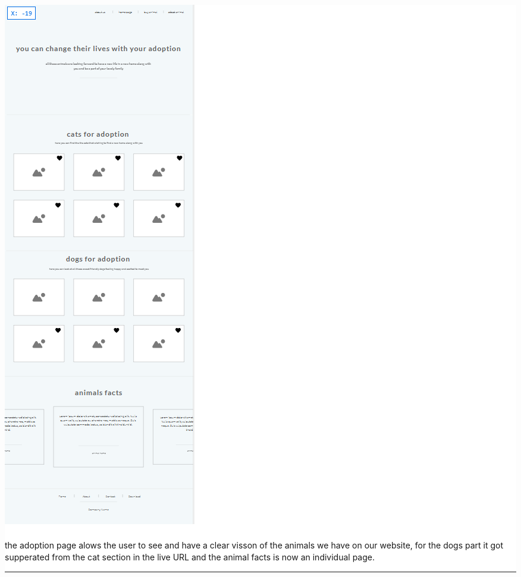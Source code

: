 <img src="imgs/buying adopting page.PNG" alt="">
<br></br>
the adoption page alows the user to see and have a clear visson of the animals we have on our website, for the dogs part it got supperated from the cat section in the live URL and the animal facts 
is now an individual page.
<br>
<hr>